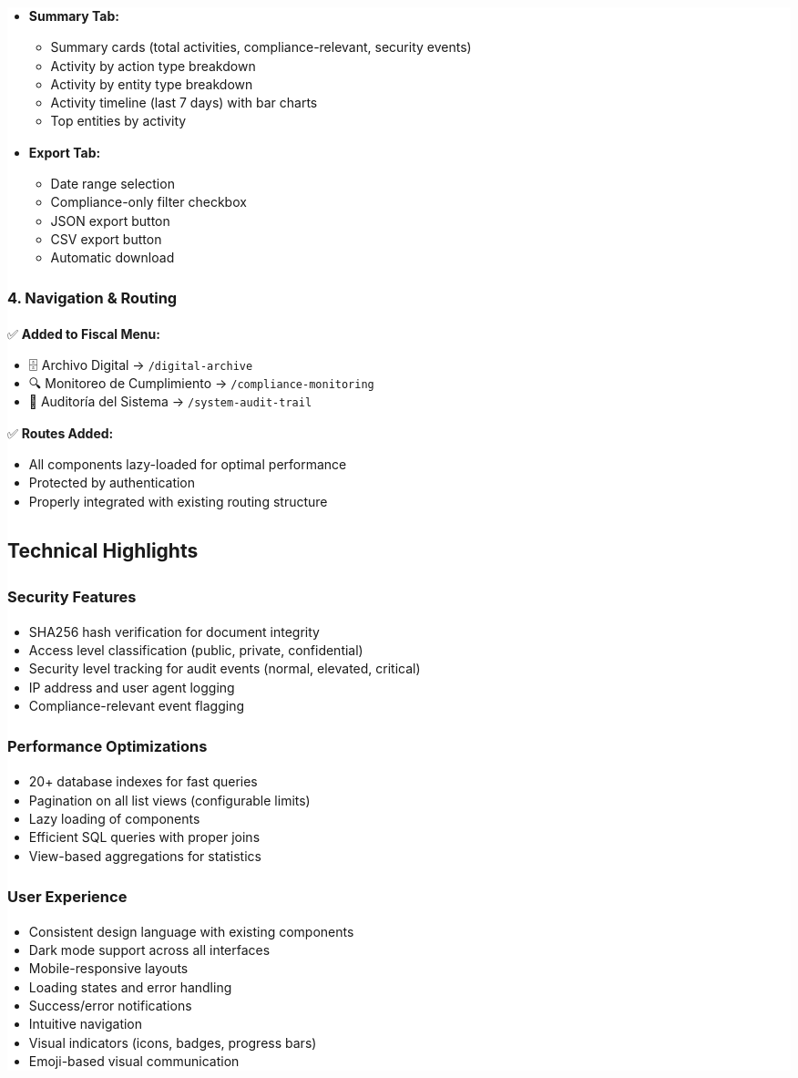 - **Summary Tab:**
  - Summary cards (total activities, compliance-relevant, security events)
  - Activity by action type breakdown
  - Activity by entity type breakdown
  - Activity timeline (last 7 days) with bar charts
  - Top entities by activity

- **Export Tab:**
  - Date range selection
  - Compliance-only filter checkbox
  - JSON export button
  - CSV export button
  - Automatic download

### 4. Navigation & Routing

✅ **Added to Fiscal Menu:**
- 🗄️ Archivo Digital → `/digital-archive`
- 🔍 Monitoreo de Cumplimiento → `/compliance-monitoring`
- 📝 Auditoría del Sistema → `/system-audit-trail`

✅ **Routes Added:**
- All components lazy-loaded for optimal performance
- Protected by authentication
- Properly integrated with existing routing structure

## Technical Highlights

### Security Features
- SHA256 hash verification for document integrity
- Access level classification (public, private, confidential)
- Security level tracking for audit events (normal, elevated, critical)
- IP address and user agent logging
- Compliance-relevant event flagging

### Performance Optimizations
- 20+ database indexes for fast queries
- Pagination on all list views (configurable limits)
- Lazy loading of components
- Efficient SQL queries with proper joins
- View-based aggregations for statistics

### User Experience
- Consistent design language with existing components
- Dark mode support across all interfaces
- Mobile-responsive layouts
- Loading states and error handling
- Success/error notifications
- Intuitive navigation
- Visual indicators (icons, badges, progress bars)
- Emoji-based visual communication
